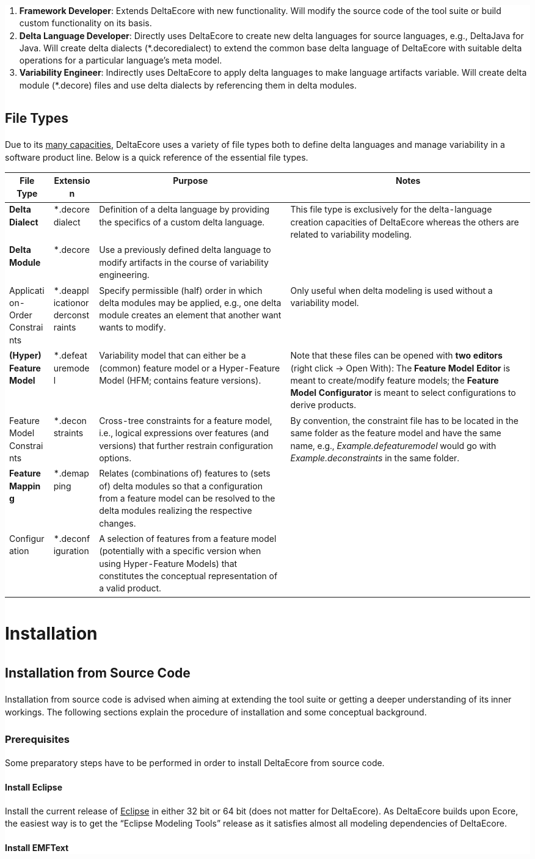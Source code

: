 1. **Framework Developer**: Extends DeltaEcore with new functionality. Will modify the source code of the tool suite or build custom functionality on its basis.
2. **Delta Language Developer**: Directly uses DeltaEcore to create new delta languages for source languages, e.g., DeltaJava for Java. Will create delta dialects (*.decoredialect) to extend the common base delta language of DeltaEcore with suitable delta operations for a particular language’s meta model.
3. **Variability Engineer**: Indirectly uses DeltaEcore to apply delta languages to make language artifacts variable. Will create delta module (*.decore) files and use delta dialects by referencing them in delta modules.

## File Types

Due to its [many capacities](#architecture), DeltaEcore uses a variety of file types both to define delta languages and manage variability in a software product line. Below is a quick reference of the essential file types.

| File Type                     | Extension                       | Purpose                                                      | Notes                                                        |
| ----------------------------- | ------------------------------- | ------------------------------------------------------------ | ------------------------------------------------------------ |
| **Delta Dialect**             | *.decoredialect                 | Definition of a delta language by providing the specifics of a custom delta language. | This file type is exclusively for the delta-language creation capacities of DeltaEcore whereas the others are related to variability modeling. |
| **Delta Module**              | *.decore                        | Use a previously defined delta language to modify artifacts in the course of variability engineering. |                                                              |
| Application-Order Constraints | *.deapplicationorderconstraints | Specify permissible (half) order in which delta modules may be applied, e.g., one delta module creates an element that another want wants to modify. | Only useful when delta modeling is used without a variability model. |
| **(Hyper) Feature Model**     | *.defeaturemodel                | Variability model that can either be a (common) feature model or a Hyper-Feature Model (HFM; contains feature versions). | Note that these files can be opened with **two editors** (right click -> Open With): The **Feature Model Editor** is meant to create/modify feature models; the **Feature Model Configurator** is meant to select configurations to derive products. |
| Feature Model Constraints     | *.deconstraints                 | Cross-tree constraints for a feature model, i.e., logical expressions over features (and versions) that further restrain configuration options. | By convention, the constraint file has to be located in the same folder as the feature model and have the same name, e.g., *Example.defeaturemodel* would go with *Example.deconstraints* in the same folder. |
| **Feature Mapping**           | *.demapping                     | Relates (combinations of) features to (sets of) delta modules so that a configuration from a feature model can be resolved to the delta modules realizing the respective changes. |                                                              |
| Configuration                 | *.deconfiguration               | A selection of features from a feature model (potentially with a specific version when using Hyper-Feature Models) that constitutes the conceptual representation of a valid product. |                                                              |

# Installation

## Installation from Source Code

Installation from source code is advised when aiming at extending the tool suite or getting a deeper understanding of its inner workings. The following sections explain the procedure of installation and some conceptual background.

### Prerequisites

Some preparatory steps have to be performed in order to install DeltaEcore from source code.

#### Install Eclipse

Install the current release of [Eclipse](https://www.eclipse.org/downloads/packages/) in either 32 bit or 64 bit (does not matter for DeltaEcore). As DeltaEcore builds upon Ecore, the easiest way is to get the “Eclipse Modeling Tools” release as it satisfies almost all modeling dependencies of DeltaEcore.

#### Install EMFText
